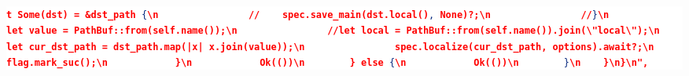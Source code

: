 ```json
t Some(dst) = &dst_path {\n                //    spec.save_main(dst.local(), None)?;\n                //}\n                let value = PathBuf::from(self.name());\n                //let local = PathBuf::from(self.name()).join(\"local\");\n                let cur_dst_path = dst_path.map(|x| x.join(value));\n                spec.localize(cur_dst_path, options).await?;\n                flag.mark_suc();\n            }\n            Ok(())\n        } else {\n            Ok(())\n        }\n    }\n}\n",
```